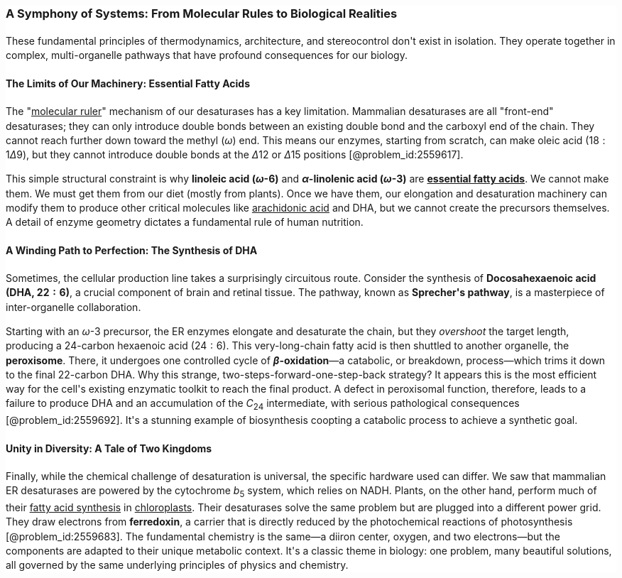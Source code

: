 ### A Symphony of Systems: From Molecular Rules to Biological Realities

These fundamental principles of thermodynamics, architecture, and stereocontrol don't exist in isolation. They operate together in complex, multi-organelle pathways that have profound consequences for our biology.

#### The Limits of Our Machinery: Essential Fatty Acids

The "[molecular ruler](@article_id:166212)" mechanism of our desaturases has a key limitation. Mammalian desaturases are all "front-end" desaturases; they can only introduce double bonds between an existing double bond and the carboxyl end of the chain. They cannot reach further down toward the methyl ($\omega$) end. This means our enzymes, starting from scratch, can make oleic acid ($18:1 \Delta 9$), but they cannot introduce double bonds at the $\Delta 12$ or $\Delta 15$ positions [@problem_id:2559617].

This simple structural constraint is why **linoleic acid ($\omega$-6)** and **$\alpha$-linolenic acid ($\omega$-3)** are **[essential fatty acids](@article_id:174709)**. We cannot make them. We must get them from our diet (mostly from plants). Once we have them, our elongation and desaturation machinery can modify them to produce other critical molecules like [arachidonic acid](@article_id:162460) and DHA, but we cannot create the precursors themselves. A detail of enzyme geometry dictates a fundamental rule of human nutrition.

#### A Winding Path to Perfection: The Synthesis of DHA

Sometimes, the cellular production line takes a surprisingly circuitous route. Consider the synthesis of **Docosahexaenoic acid (DHA, $22:6$)**, a crucial component of brain and retinal tissue. The pathway, known as **Sprecher's pathway**, is a masterpiece of inter-organelle collaboration.

Starting with an $\omega$-3 precursor, the ER enzymes elongate and desaturate the chain, but they *overshoot* the target length, producing a $24$-carbon hexaenoic acid ($24:6$). This very-long-chain fatty acid is then shuttled to another organelle, the **peroxisome**. There, it undergoes one controlled cycle of **$\beta$-oxidation**—a catabolic, or breakdown, process—which trims it down to the final $22$-carbon DHA. Why this strange, two-steps-forward-one-step-back strategy? It appears this is the most efficient way for the cell's existing enzymatic toolkit to reach the final product. A defect in peroxisomal function, therefore, leads to a failure to produce DHA and an accumulation of the $C_{24}$ intermediate, with serious pathological consequences [@problem_id:2559692]. It's a stunning example of biosynthesis coopting a catabolic process to achieve a synthetic goal.

#### Unity in Diversity: A Tale of Two Kingdoms

Finally, while the chemical challenge of desaturation is universal, the specific hardware used can differ. We saw that mammalian ER desaturases are powered by the cytochrome $b_5$ system, which relies on NADH. Plants, on the other hand, perform much of their [fatty acid synthesis](@article_id:171276) in [chloroplasts](@article_id:150922). Their desaturases solve the same problem but are plugged into a different power grid. They draw electrons from **ferredoxin**, a carrier that is directly reduced by the photochemical reactions of photosynthesis [@problem_id:2559683]. The fundamental chemistry is the same—a diiron center, oxygen, and two electrons—but the components are adapted to their unique metabolic context. It's a classic theme in biology: one problem, many beautiful solutions, all governed by the same underlying principles of physics and chemistry.
